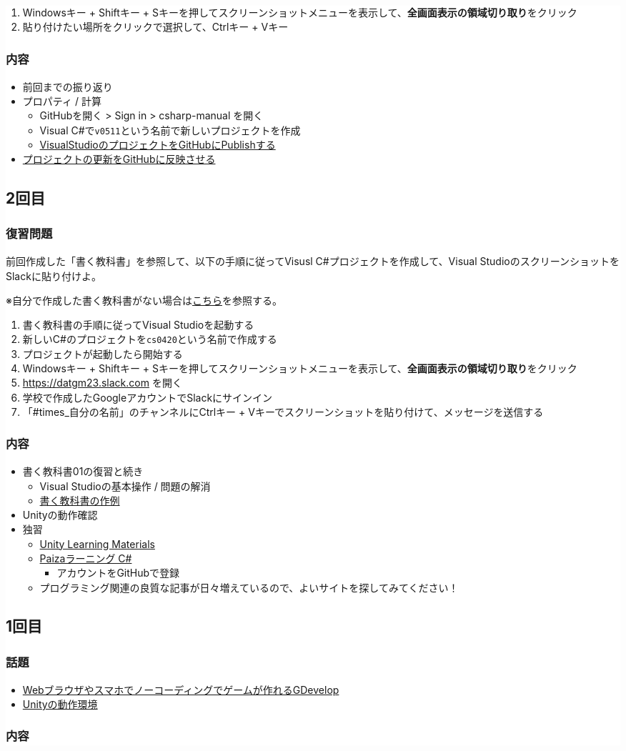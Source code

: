 1. Windowsキー + Shiftキー + Sキーを押してスクリーンショットメニューを表示して、**全画面表示の領域切り取り**をクリック
1. 貼り付けたい場所をクリックで選択して、Ctrlキー + Vキー

### 内容
- 前回までの振り返り
- プロパティ / 計算
  - GitHubを開く > Sign in > csharp-manual を開く
  - Visual C#で`v0511`という名前で新しいプロジェクトを作成
  - [VisualStudioのプロジェクトをGitHubにPublishする](https://github.com/datgm21/gp1/wiki/VisualStudio%E3%81%AE%E3%83%97%E3%83%AD%E3%82%B8%E3%82%A7%E3%82%AF%E3%83%88%E3%82%92GitHub%E3%81%ABPublish%E3%81%99%E3%82%8B)
- [プロジェクトの更新をGitHubに反映させる](https://github.com/datgm21/gp1/wiki/%E3%83%97%E3%83%AD%E3%82%B8%E3%82%A7%E3%82%AF%E3%83%88%E3%81%AE%E6%9B%B4%E6%96%B0%E3%82%92GitHub%E3%81%AB%E5%8F%8D%E6%98%A0%E3%81%95%E3%81%9B%E3%82%8B)


## 2回目

### 復習問題
前回作成した「書く教科書」を参照して、以下の手順に従ってVisusl C#プロジェクトを作成して、Visual StudioのスクリーンショットをSlackに貼り付けよ。

※自分で作成した書く教科書がない場合は[こちら](https://github.com/datgm23/csharp-manual/blob/master/01.md)を参照する。

1. 書く教科書の手順に従ってVisual Studioを起動する
1. 新しいC#のプロジェクトを`cs0420`という名前で作成する
1. プロジェクトが起動したら開始する
1. Windowsキー + Shiftキー + Sキーを押してスクリーンショットメニューを表示して、**全画面表示の領域切り取り**をクリック
1. https://datgm23.slack.com を開く
1. 学校で作成したGoogleアカウントでSlackにサインイン
1. 「#times_自分の名前」のチャンネルにCtrlキー + Vキーでスクリーンショットを貼り付けて、メッセージを送信する

### 内容
- 書く教科書01の復習と続き
  - Visual Studioの基本操作 / 問題の解消
  - [書く教科書の作例](https://github.com/datgm23/csharp-manual)
- Unityの動作確認
- 独習
  - [Unity Learning Materials](https://learning.unity3d.jp/)
  - [Paizaラーニング C#](https://paiza.jp/works/cs/primer)
    - アカウントをGitHubで登録
  - プログラミング関連の良質な記事が日々増えているので、よいサイトを探してみてください！


## 1回目

### 話題
- [Webブラウザやスマホでノーコーディングでゲームが作れるGDevelop](https://gdevelop.io/ja-jp)
- [Unityの動作環境](https://am1.jp/tutorials/unity/spec/)

### 内容

